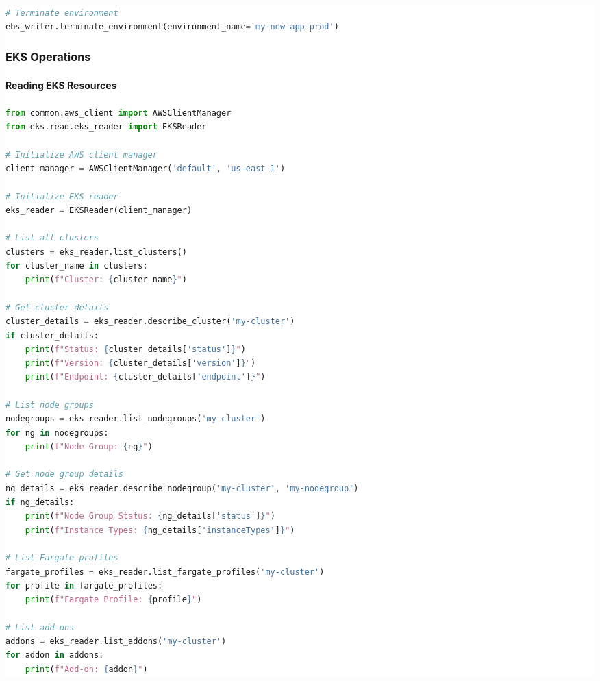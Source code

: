 ```python
# Terminate environment
ebs_writer.terminate_environment(environment_name='my-new-app-prod')
```

### EKS Operations

#### Reading EKS Resources
```python
from common.aws_client import AWSClientManager
from eks.read.eks_reader import EKSReader

# Initialize AWS client manager
client_manager = AWSClientManager('default', 'us-east-1')

# Initialize EKS reader
eks_reader = EKSReader(client_manager)

# List all clusters
clusters = eks_reader.list_clusters()
for cluster_name in clusters:
    print(f"Cluster: {cluster_name}")

# Get cluster details
cluster_details = eks_reader.describe_cluster('my-cluster')
if cluster_details:
    print(f"Status: {cluster_details['status']}")
    print(f"Version: {cluster_details['version']}")
    print(f"Endpoint: {cluster_details['endpoint']}")

# List node groups
nodegroups = eks_reader.list_nodegroups('my-cluster')
for ng in nodegroups:
    print(f"Node Group: {ng}")

# Get node group details
ng_details = eks_reader.describe_nodegroup('my-cluster', 'my-nodegroup')
if ng_details:
    print(f"Node Group Status: {ng_details['status']}")
    print(f"Instance Types: {ng_details['instanceTypes']}")

# List Fargate profiles
fargate_profiles = eks_reader.list_fargate_profiles('my-cluster')
for profile in fargate_profiles:
    print(f"Fargate Profile: {profile}")

# List add-ons
addons = eks_reader.list_addons('my-cluster')
for addon in addons:
    print(f"Add-on: {addon}")
```
